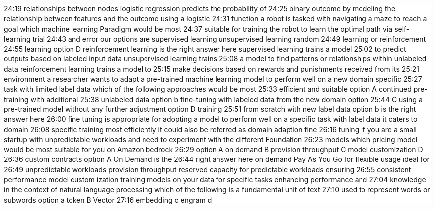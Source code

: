 24:19
relationships between nodes logistic regression predicts the probability of
24:25
binary outcome by modeling the relationship between features and the outcome using a logistic
24:31
function a robot is tasked with navigating a maze to reach a goal which machine learning Paradigm would be most
24:37
suitable for training the robot to learn the optimal path via self-learning trial
24:43
and error our options are supervised learning unsupervised learning random
24:49
learning or reinforcement
24:55
learning option D reinforcement learning is the right answer here supervised learning trains a model
25:02
to predict outputs based on labeled input data unsupervised learning trains
25:08
a model to find patterns or relationships within unlabeled data reinforcement learning trains a model to
25:15
make decisions based on rewards and punishments received from its
25:21
environment a researcher wants to adapt a pre-trained machine learning model to perform well on a new domain specific
25:27
task with limited label data which of the following approaches would be most
25:33
efficient and suitable option A continued pre-training with additional
25:38
unlabeled data option b fine-tuning with labeled data from the new domain option
25:44
C using a pre-trained model without any further adjustment option D training
25:51
from scratch with new label data option b is the right answer here
26:00
fine tuning is appropriate for adopting a model to perform well on a specific task with label data it caters to domain
26:08
specific training most efficiently it could also be referred as domain adaption fine
26:16
tuning if you are a small startup with unpredictable workloads and need to experiment with the different Foundation
26:23
models which pricing model would be most suitable for you on Amazon bedrock
26:29
option A on demand B provision throughput C model customization D
26:36
custom contracts option A On Demand is the
26:44
right answer here on demand Pay As You Go for flexible usage ideal for
26:49
unpredictable workloads provision throughput reserved capacity for predictable workloads ensuring
26:55
consistent performance model custom ization training models on your data for specific tasks enhancing performance and
27:04
knowledge in the context of natural language processing which of the following is a fundamental unit of text
27:10
used to represent words or subwords option a token B Vector
27:16
embedding c engram d